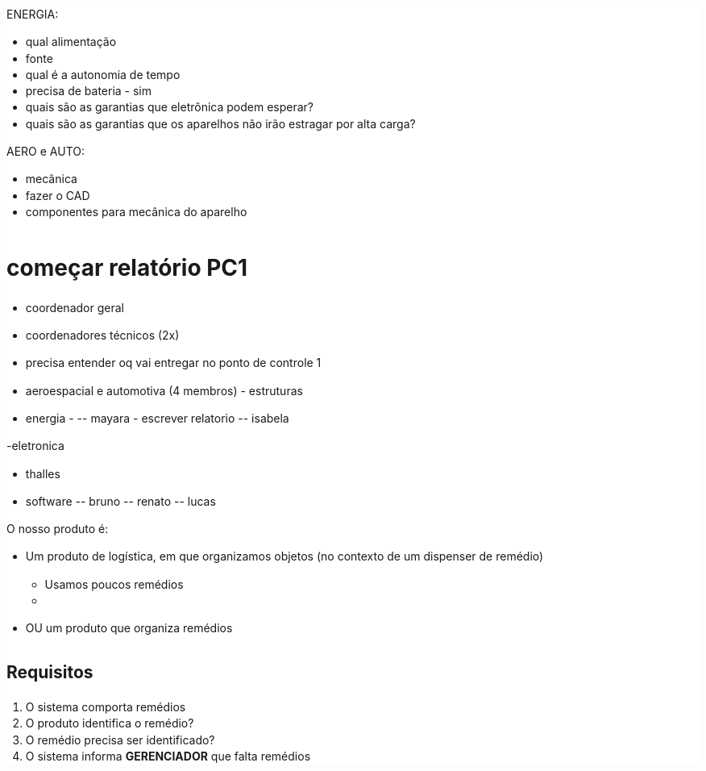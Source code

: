 ENERGIA:
- qual alimentação
- fonte
- qual é a autonomia de tempo
- precisa de bateria - sim
- quais são as garantias que eletrônica podem esperar?
- quais são as garantias que os aparelhos não irão estragar por alta carga?

AERO e AUTO:
- mecânica
- fazer o CAD
- componentes para mecânica do aparelho

# começar relatório PC1 

- coordenador geral
- coordenadores técnicos (2x)

- precisa entender oq vai entregar no ponto de controle 1

- aeroespacial e automotiva (4 membros) - estruturas

- energia - 
-- mayara - escrever relatorio
-- isabela

-eletronica
- thalles

- software
-- bruno
-- renato
-- lucas











O nosso produto é:


- Um produto de logística, em que organizamos objetos (no contexto de um dispenser de remédio)
  - Usamos poucos remédios
  - 


- OU um produto que organiza remédios 





## Requisitos

1. O sistema comporta <x> remédios
2. O produto identifica o remédio? 
3. O remédio precisa ser identificado?
4. O sistema informa **GERENCIADOR** que falta remédios
